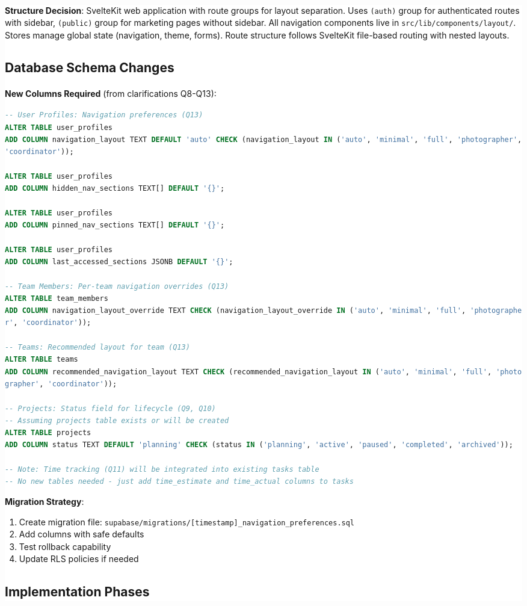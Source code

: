 **Structure Decision**: SvelteKit web application with route groups for layout separation. Uses `(auth)` group for authenticated routes with sidebar, `(public)` group for marketing pages without sidebar. All navigation components live in `src/lib/components/layout/`. Stores manage global state (navigation, theme, forms). Route structure follows SvelteKit file-based routing with nested layouts.

## Database Schema Changes

**New Columns Required** (from clarifications Q8-Q13):

```sql
-- User Profiles: Navigation preferences (Q13)
ALTER TABLE user_profiles 
ADD COLUMN navigation_layout TEXT DEFAULT 'auto' CHECK (navigation_layout IN ('auto', 'minimal', 'full', 'photographer', 'coordinator'));

ALTER TABLE user_profiles
ADD COLUMN hidden_nav_sections TEXT[] DEFAULT '{}';

ALTER TABLE user_profiles
ADD COLUMN pinned_nav_sections TEXT[] DEFAULT '{}';

ALTER TABLE user_profiles
ADD COLUMN last_accessed_sections JSONB DEFAULT '{}';

-- Team Members: Per-team navigation overrides (Q13)
ALTER TABLE team_members
ADD COLUMN navigation_layout_override TEXT CHECK (navigation_layout_override IN ('auto', 'minimal', 'full', 'photographer', 'coordinator'));

-- Teams: Recommended layout for team (Q13)
ALTER TABLE teams
ADD COLUMN recommended_navigation_layout TEXT CHECK (recommended_navigation_layout IN ('auto', 'minimal', 'full', 'photographer', 'coordinator'));

-- Projects: Status field for lifecycle (Q9, Q10)
-- Assuming projects table exists or will be created
ALTER TABLE projects
ADD COLUMN status TEXT DEFAULT 'planning' CHECK (status IN ('planning', 'active', 'paused', 'completed', 'archived'));

-- Note: Time tracking (Q11) will be integrated into existing tasks table
-- No new tables needed - just add time_estimate and time_actual columns to tasks
```

**Migration Strategy**:
1. Create migration file: `supabase/migrations/[timestamp]_navigation_preferences.sql`
2. Add columns with safe defaults
3. Test rollback capability
4. Update RLS policies if needed

## Implementation Phases
